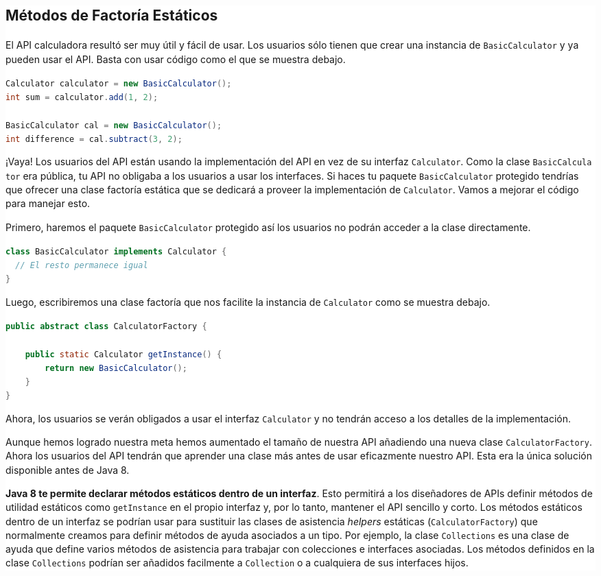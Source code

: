 ## Métodos de Factoría Estáticos

El API calculadora resultó ser muy útil y fácil de usar. Los usuarios sólo tienen que crear una instancia de `BasicCalculator` y ya pueden usar el API. Basta con usar código como el que se muestra debajo.

```java
Calculator calculator = new BasicCalculator();
int sum = calculator.add(1, 2);

BasicCalculator cal = new BasicCalculator();
int difference = cal.subtract(3, 2);
```

¡Vaya! Los usuarios del API están usando la implementación del API en vez de su interfaz `Calculator`. Como la clase `BasicCalculator` era pública, tu API no obligaba a los usuarios a usar los interfaces. Si haces tu paquete `BasicCalculator` protegido tendrías que ofrecer una clase factoría estática que se dedicará a proveer la implementación de `Calculator`. Vamos a mejorar el código para manejar esto.

Primero, haremos el paquete `BasicCalculator` protegido así los usuarios no podrán acceder a la clase directamente.

```java
class BasicCalculator implements Calculator {
  // El resto permanece igual
}
```

Luego, escribiremos una clase factoría que nos  facilite la instancia de `Calculator` como se muestra debajo.

```java
public abstract class CalculatorFactory {

    public static Calculator getInstance() {
        return new BasicCalculator();
    }
}
```

Ahora, los usuarios se verán obligados a usar el interfaz `Calculator` y no tendrán acceso a los detalles de la implementación.

Aunque hemos logrado nuestra meta hemos aumentado el tamaño de nuestra API añadiendo una nueva clase `CalculatorFactory`. Ahora los usuarios del API tendrán que aprender una clase más antes de usar eficazmente nuestro API. Esta era la única solución disponible antes de Java 8.

**Java 8 te permite declarar métodos estáticos dentro de un interfaz**. Esto permitirá a los diseñadores de APIs definir métodos de utilidad estáticos como `getInstance` en el propio interfaz y, por lo tanto, mantener el API sencillo y corto. Los métodos estáticos dentro de un interfaz se podrían usar para sustituir las clases de asistencia <i>helpers</i> estáticas (`CalculatorFactory`) que normalmente creamos para definir métodos de ayuda asociados a un tipo. Por ejemplo, la clase `Collections` es una clase de ayuda que define varios métodos de asistencia para trabajar con colecciones e interfaces asociadas. Los métodos definidos en la clase `Collections` podrían ser añadidos facilmente a `Collection` o a cualquiera de sus interfaces hijos.
